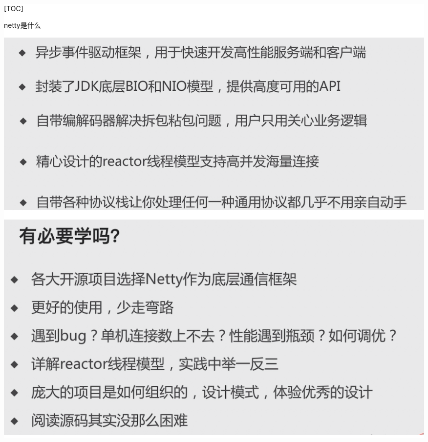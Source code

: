 [TOC]



netty是什么

![image-20210215154759197](image-20210215154759197.png)

![image-20210215155141979](image-20210215155141979.png)


